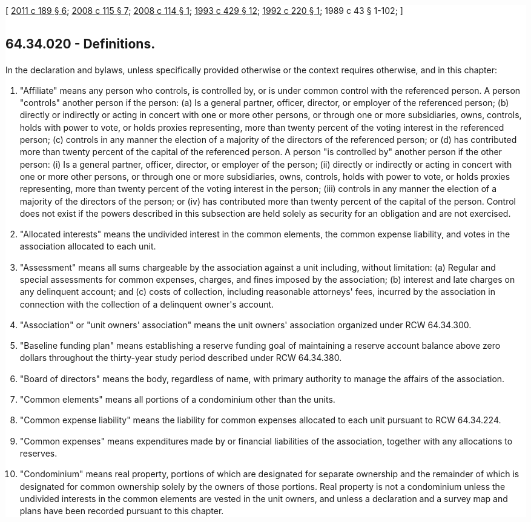 \[ [2011 c 189 § 6](http://lawfilesext.leg.wa.gov/biennium/2011-12/Pdf/Bills/Session%20Laws/House/1309-S.SL.pdf?cite=2011%20c%20189%20§%206); [2008 c 115 § 7](http://lawfilesext.leg.wa.gov/biennium/2007-08/Pdf/Bills/Session%20Laws/Senate/6215.SL.pdf?cite=2008%20c%20115%20§%207); [2008 c 114 § 1](http://lawfilesext.leg.wa.gov/biennium/2007-08/Pdf/Bills/Session%20Laws/House/3071-S.SL.pdf?cite=2008%20c%20114%20§%201); [1993 c 429 § 12](http://lawfilesext.leg.wa.gov/biennium/1993-94/Pdf/Bills/Session%20Laws/House/2009.SL.pdf?cite=1993%20c%20429%20§%2012); [1992 c 220 § 1](http://lawfilesext.leg.wa.gov/biennium/1991-92/Pdf/Bills/Session%20Laws/Senate/6042-S.SL.pdf?cite=1992%20c%20220%20§%201); 1989 c 43 § 1-102; \]

## 64.34.020 - Definitions.
In the declaration and bylaws, unless specifically provided otherwise or the context requires otherwise, and in this chapter:

1. "Affiliate" means any person who controls, is controlled by, or is under common control with the referenced person. A person "controls" another person if the person: (a) Is a general partner, officer, director, or employer of the referenced person; (b) directly or indirectly or acting in concert with one or more other persons, or through one or more subsidiaries, owns, controls, holds with power to vote, or holds proxies representing, more than twenty percent of the voting interest in the referenced person; (c) controls in any manner the election of a majority of the directors of the referenced person; or (d) has contributed more than twenty percent of the capital of the referenced person. A person "is controlled by" another person if the other person: (i) Is a general partner, officer, director, or employer of the person; (ii) directly or indirectly or acting in concert with one or more other persons, or through one or more subsidiaries, owns, controls, holds with power to vote, or holds proxies representing, more than twenty percent of the voting interest in the person; (iii) controls in any manner the election of a majority of the directors of the person; or (iv) has contributed more than twenty percent of the capital of the person. Control does not exist if the powers described in this subsection are held solely as security for an obligation and are not exercised.

2. "Allocated interests" means the undivided interest in the common elements, the common expense liability, and votes in the association allocated to each unit.

3. "Assessment" means all sums chargeable by the association against a unit including, without limitation: (a) Regular and special assessments for common expenses, charges, and fines imposed by the association; (b) interest and late charges on any delinquent account; and (c) costs of collection, including reasonable attorneys' fees, incurred by the association in connection with the collection of a delinquent owner's account.

4. "Association" or "unit owners' association" means the unit owners' association organized under RCW 64.34.300.

5. "Baseline funding plan" means establishing a reserve funding goal of maintaining a reserve account balance above zero dollars throughout the thirty-year study period described under RCW 64.34.380.

6. "Board of directors" means the body, regardless of name, with primary authority to manage the affairs of the association.

7. "Common elements" means all portions of a condominium other than the units.

8. "Common expense liability" means the liability for common expenses allocated to each unit pursuant to RCW 64.34.224.

9. "Common expenses" means expenditures made by or financial liabilities of the association, together with any allocations to reserves.

10. "Condominium" means real property, portions of which are designated for separate ownership and the remainder of which is designated for common ownership solely by the owners of those portions. Real property is not a condominium unless the undivided interests in the common elements are vested in the unit owners, and unless a declaration and a survey map and plans have been recorded pursuant to this chapter.
